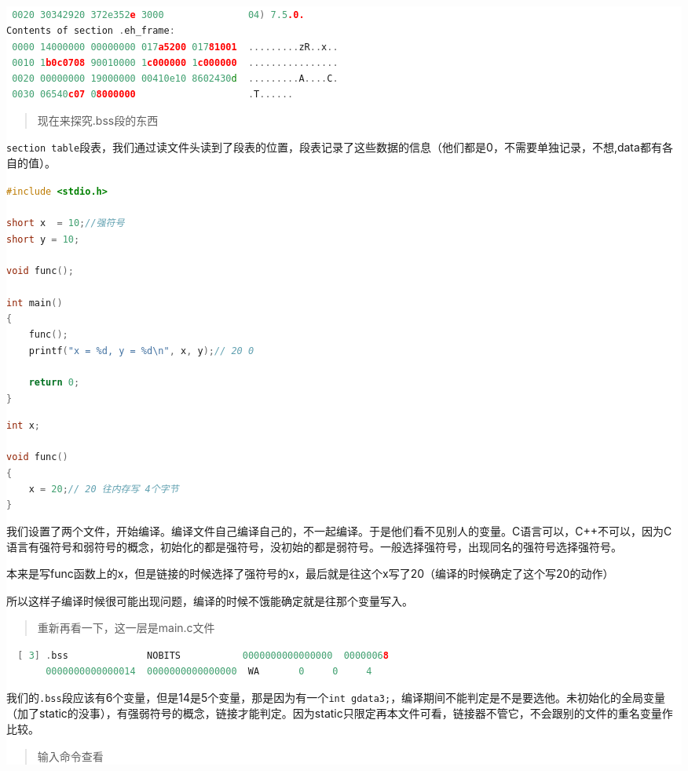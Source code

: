 ```c++
 0020 30342920 372e352e 3000               04) 7.5.0.      
Contents of section .eh_frame:
 0000 14000000 00000000 017a5200 01781001  .........zR..x..
 0010 1b0c0708 90010000 1c000000 1c000000  ................
 0020 00000000 19000000 00410e10 8602430d  .........A....C.
 0030 06540c07 08000000                    .T......     
```

> 现在来探究.bss段的东西

`section table`段表，我们通过读文件头读到了段表的位置，段表记录了这些数据的信息（他们都是0，不需要单独记录，不想,data都有各自的值）。

```c++
#include <stdio.h>

short x  = 10;//强符号
short y = 10;

void func();

int main()
{
    func();
    printf("x = %d, y = %d\n", x, y);// 20 0
    
    return 0;
}
```

```c++
int x;

void func()
{
    x = 20;// 20 往内存写 4个字节
}
```

我们设置了两个文件，开始编译。编译文件自己编译自己的，不一起编译。于是他们看不见别人的变量。C语言可以，C++不可以，因为C语言有强符号和弱符号的概念，初始化的都是强符号，没初始的都是弱符号。一般选择强符号，出现同名的强符号选择强符号。

本来是写func函数上的x，但是链接的时候选择了强符号的x，最后就是往这个x写了20（编译的时候确定了这个写20的动作）

所以这样子编译时候很可能出现问题，编译的时候不饿能确定就是往那个变量写入。

> 重新再看一下，这一层是main.c文件

```c++
  [ 3] .bss              NOBITS           0000000000000000  00000068
       0000000000000014  0000000000000000  WA       0     0     4
```

我们的`.bss`段应该有6个变量，但是14是5个变量，那是因为有一个`int gdata3;`，编译期间不能判定是不是要选他。未初始化的全局变量（加了static的没事），有强弱符号的概念，链接才能判定。因为static只限定再本文件可看，链接器不管它，不会跟别的文件的重名变量作比较。

> 输入命令查看
